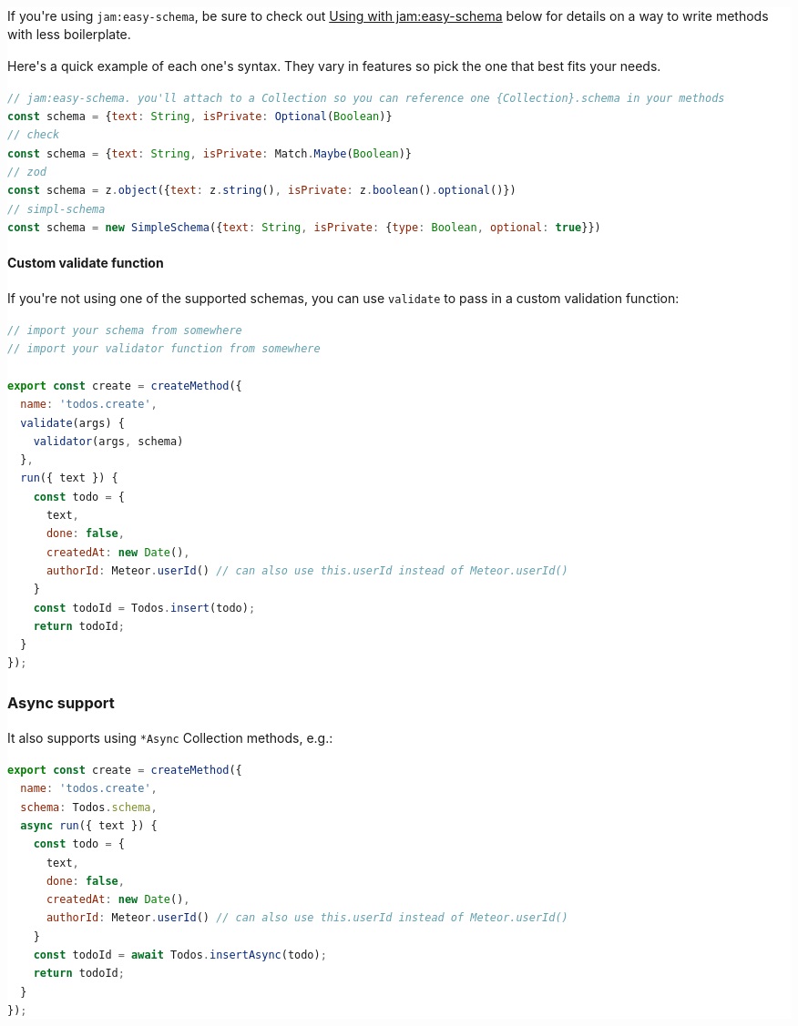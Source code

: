If you're using `jam:easy-schema`, be sure to check out [Using with jam:easy-schema](#using-with-jameasy-schema) below for details on a way to write methods with less boilerplate.

Here's a quick example of each one's syntax. They vary in features so pick the one that best fits your needs.
```js
// jam:easy-schema. you'll attach to a Collection so you can reference one {Collection}.schema in your methods
const schema = {text: String, isPrivate: Optional(Boolean)}
// check
const schema = {text: String, isPrivate: Match.Maybe(Boolean)}
// zod
const schema = z.object({text: z.string(), isPrivate: z.boolean().optional()})
// simpl-schema
const schema = new SimpleSchema({text: String, isPrivate: {type: Boolean, optional: true}})
```

#### Custom validate function
If you're not using one of the supported schemas, you can use `validate` to pass in a custom validation function:
```js
// import your schema from somewhere
// import your validator function from somewhere

export const create = createMethod({
  name: 'todos.create',
  validate(args) {
    validator(args, schema)
  },
  run({ text }) {
    const todo = {
      text,
      done: false,
      createdAt: new Date(),
      authorId: Meteor.userId() // can also use this.userId instead of Meteor.userId()
    }
    const todoId = Todos.insert(todo);
    return todoId;
  }
});
```

### Async support
It also supports using `*Async` Collection methods, e.g.:
```js
export const create = createMethod({
  name: 'todos.create',
  schema: Todos.schema,
  async run({ text }) {
    const todo = {
      text,
      done: false,
      createdAt: new Date(),
      authorId: Meteor.userId() // can also use this.userId instead of Meteor.userId()
    }
    const todoId = await Todos.insertAsync(todo);
    return todoId;
  }
});
```
